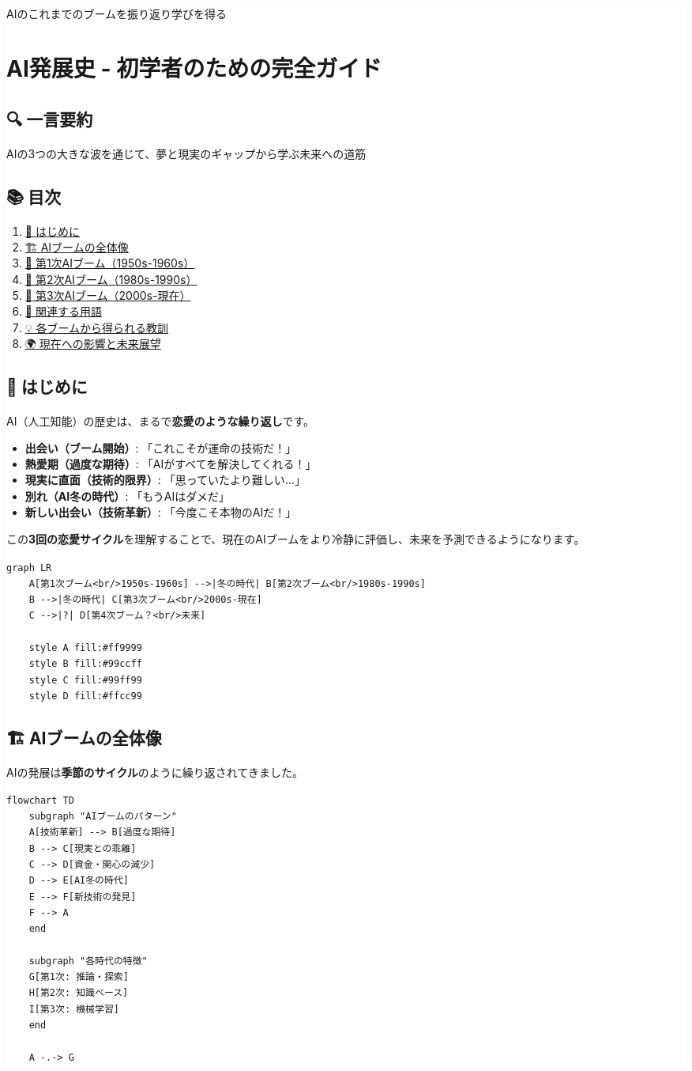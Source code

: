 AIのこれまでのブームを振り返り学びを得る

# AI発展史 - 初学者のための完全ガイド

## 🔍 一言要約
AIの3つの大きな波を通じて、夢と現実のギャップから学ぶ未来への道筋

## 📚 目次
1. [🌟 はじめに](#-はじめに)
2. [🏗️ AIブームの全体像](#️-aiブームの全体像)
3. [📜 第1次AIブーム（1950s-1960s）](#-第1次aiブーム1950s-1960s)
4. [🔄 第2次AIブーム（1980s-1990s）](#-第2次aiブーム1980s-1990s)
5. [🚀 第3次AIブーム（2000s-現在）](#-第3次aiブーム2000s-現在)
6. [📗 関連する用語](#-関連する用語)
7. [💡 各ブームから得られる教訓](#-各ブームから得られる教訓)
8. [🌍 現在への影響と未来展望](#-現在への影響と未来展望)

## 🌟 はじめに

AI（人工知能）の歴史は、まるで**恋愛のような繰り返し**です。

- **出会い（ブーム開始）**: 「これこそが運命の技術だ！」
- **熱愛期（過度な期待）**: 「AIがすべてを解決してくれる！」  
- **現実に直面（技術的限界）**: 「思っていたより難しい...」
- **別れ（AI冬の時代）**: 「もうAIはダメだ」
- **新しい出会い（技術革新）**: 「今度こそ本物のAIだ！」

この**3回の恋愛サイクル**を理解することで、現在のAIブームをより冷静に評価し、未来を予測できるようになります。

```mermaid
graph LR
    A[第1次ブーム<br/>1950s-1960s] -->|冬の時代| B[第2次ブーム<br/>1980s-1990s]
    B -->|冬の時代| C[第3次ブーム<br/>2000s-現在]
    C -->|?| D[第4次ブーム？<br/>未来]
    
    style A fill:#ff9999
    style B fill:#99ccff  
    style C fill:#99ff99
    style D fill:#ffcc99
```

## 🏗️ AIブームの全体像

AIの発展は**季節のサイクル**のように繰り返されてきました。

```mermaid
flowchart TD
    subgraph "AIブームのパターン"
    A[技術革新] --> B[過度な期待]
    B --> C[現実との乖離]
    C --> D[資金・関心の減少]
    D --> E[AI冬の時代]
    E --> F[新技術の発見]
    F --> A
    end
    
    subgraph "各時代の特徴"
    G[第1次: 推論・探索]
    H[第2次: 知識ベース]  
    I[第3次: 機械学習]
    end
    
    A -.-> G
```